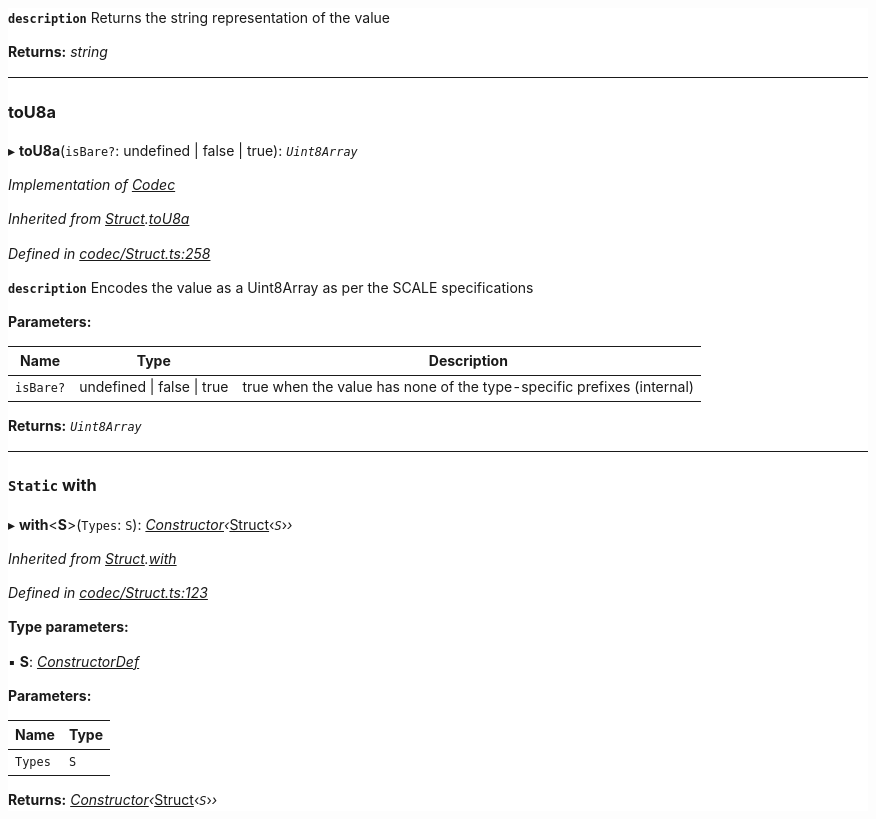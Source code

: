 **`description`** Returns the string representation of the value

**Returns:** *string*

___

###  toU8a

▸ **toU8a**(`isBare?`: undefined | false | true): *`Uint8Array`*

*Implementation of [Codec](../interfaces/_types_.codec.md)*

*Inherited from [Struct](_codec_struct_.struct.md).[toU8a](_codec_struct_.struct.md#tou8a)*

*Defined in [codec/Struct.ts:258](https://github.com/polkadot-js/api/blob/f5f5830/packages/types/src/codec/Struct.ts#L258)*

**`description`** Encodes the value as a Uint8Array as per the SCALE specifications

**Parameters:**

Name | Type | Description |
------ | ------ | ------ |
`isBare?` | undefined \| false \| true | true when the value has none of the type-specific prefixes (internal)  |

**Returns:** *`Uint8Array`*

___

### `Static` with

▸ **with**<**S**>(`Types`: `S`): *[Constructor](../interfaces/_types_.constructor.md)‹*[Struct](_codec_struct_.struct.md)‹*`S`*›*›*

*Inherited from [Struct](_codec_struct_.struct.md).[with](_codec_struct_.struct.md#static-with)*

*Defined in [codec/Struct.ts:123](https://github.com/polkadot-js/api/blob/f5f5830/packages/types/src/codec/Struct.ts#L123)*

**Type parameters:**

▪ **S**: *[ConstructorDef](../modules/_types_.md#constructordef)*

**Parameters:**

Name | Type |
------ | ------ |
`Types` | `S` |

**Returns:** *[Constructor](../interfaces/_types_.constructor.md)‹*[Struct](_codec_struct_.struct.md)‹*`S`*›*›*